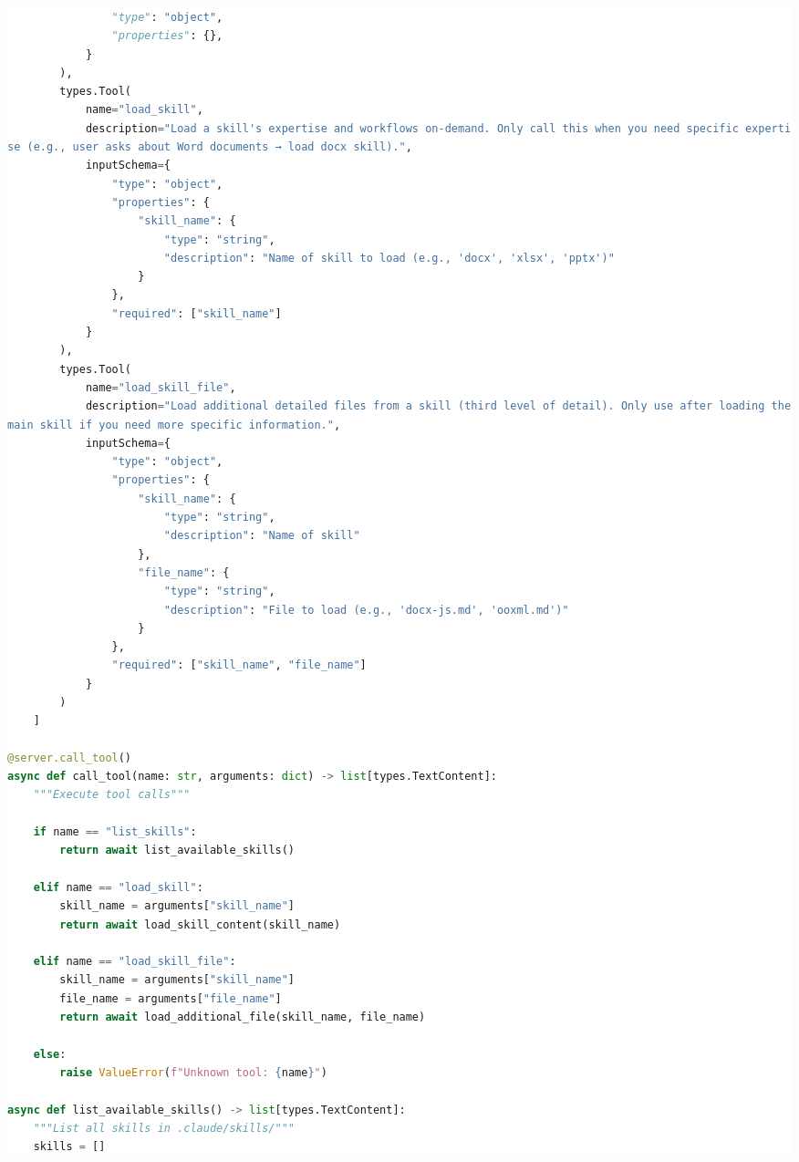 ```python
                "type": "object",
                "properties": {},
            }
        ),
        types.Tool(
            name="load_skill",
            description="Load a skill's expertise and workflows on-demand. Only call this when you need specific expertise (e.g., user asks about Word documents → load docx skill).",
            inputSchema={
                "type": "object",
                "properties": {
                    "skill_name": {
                        "type": "string",
                        "description": "Name of skill to load (e.g., 'docx', 'xlsx', 'pptx')"
                    }
                },
                "required": ["skill_name"]
            }
        ),
        types.Tool(
            name="load_skill_file",
            description="Load additional detailed files from a skill (third level of detail). Only use after loading the main skill if you need more specific information.",
            inputSchema={
                "type": "object",
                "properties": {
                    "skill_name": {
                        "type": "string",
                        "description": "Name of skill"
                    },
                    "file_name": {
                        "type": "string",
                        "description": "File to load (e.g., 'docx-js.md', 'ooxml.md')"
                    }
                },
                "required": ["skill_name", "file_name"]
            }
        )
    ]

@server.call_tool()
async def call_tool(name: str, arguments: dict) -> list[types.TextContent]:
    """Execute tool calls"""

    if name == "list_skills":
        return await list_available_skills()

    elif name == "load_skill":
        skill_name = arguments["skill_name"]
        return await load_skill_content(skill_name)

    elif name == "load_skill_file":
        skill_name = arguments["skill_name"]
        file_name = arguments["file_name"]
        return await load_additional_file(skill_name, file_name)

    else:
        raise ValueError(f"Unknown tool: {name}")

async def list_available_skills() -> list[types.TextContent]:
    """List all skills in .claude/skills/"""
    skills = []

```